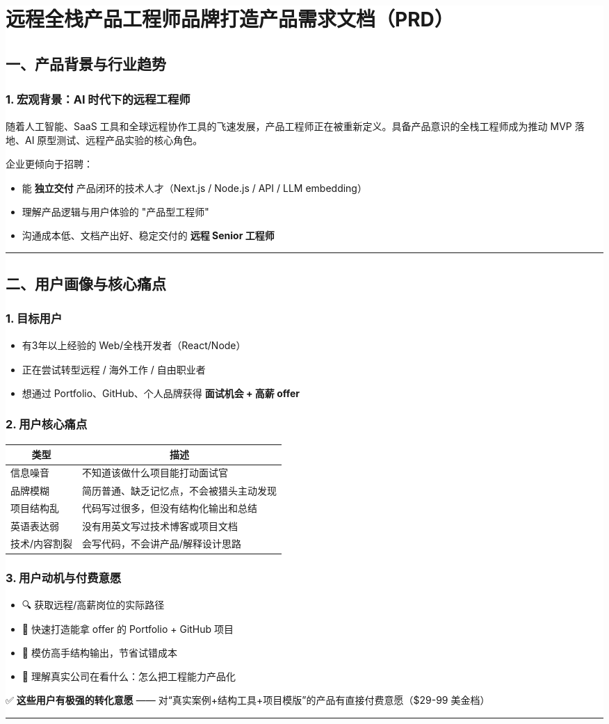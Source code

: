 # 远程全栈产品工程师品牌打造产品需求文档（PRD）

## 一、产品背景与行业趋势

### 1. 宏观背景：AI 时代下的远程工程师

随着人工智能、SaaS 工具和全球远程协作工具的飞速发展，产品工程师正在被重新定义。具备产品意识的全栈工程师成为推动 MVP 落地、AI 原型测试、远程产品实验的核心角色。

企业更倾向于招聘：

- 能 **独立交付** 产品闭环的技术人才（Next.js / Node.js / API / LLM embedding）
    
- 理解产品逻辑与用户体验的 "产品型工程师"
    
- 沟通成本低、文档产出好、稳定交付的 **远程 Senior 工程师**
    

---

## 二、用户画像与核心痛点

### 1. 目标用户

- 有3年以上经验的 Web/全栈开发者（React/Node）
    
- 正在尝试转型远程 / 海外工作 / 自由职业者
    
- 想通过 Portfolio、GitHub、个人品牌获得 **面试机会 + 高薪 offer**
    

### 2. 用户核心痛点

|类型|描述|
|---|---|
|信息噪音|不知道该做什么项目能打动面试官|
|品牌模糊|简历普通、缺乏记忆点，不会被猎头主动发现|
|项目结构乱|代码写过很多，但没有结构化输出和总结|
|英语表达弱|没有用英文写过技术博客或项目文档|
|技术/内容割裂|会写代码，不会讲产品/解释设计思路|

### 3. 用户动机与付费意愿

- 🔍 获取远程/高薪岗位的实际路径
    
- 🚀 快速打造能拿 offer 的 Portfolio + GitHub 项目
    
- 📄 模仿高手结构输出，节省试错成本
    
- 💼 理解真实公司在看什么：怎么把工程能力产品化
    

✅ **这些用户有极强的转化意愿** —— 对“真实案例+结构工具+项目模版”的产品有直接付费意愿（$29-99 美金档）

---